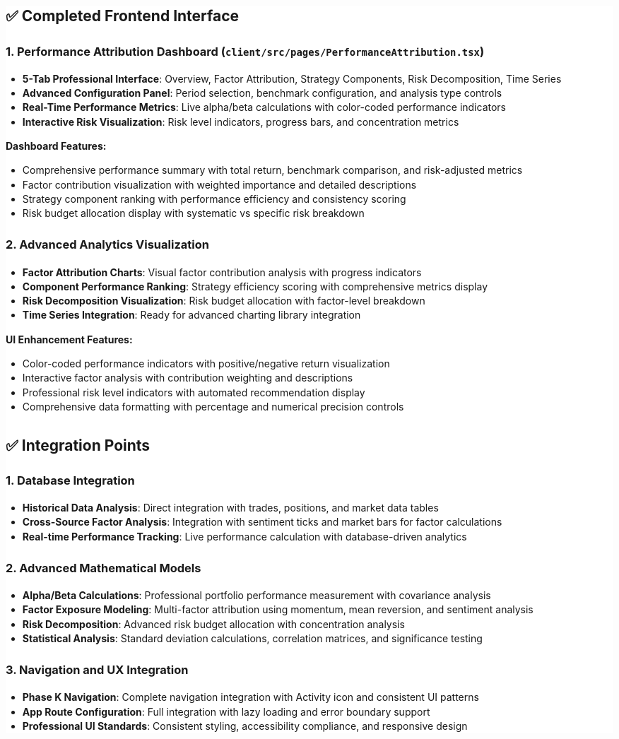 ## ✅ Completed Frontend Interface

### 1. Performance Attribution Dashboard (`client/src/pages/PerformanceAttribution.tsx`)
- **5-Tab Professional Interface**: Overview, Factor Attribution, Strategy Components, Risk Decomposition, Time Series
- **Advanced Configuration Panel**: Period selection, benchmark configuration, and analysis type controls
- **Real-Time Performance Metrics**: Live alpha/beta calculations with color-coded performance indicators
- **Interactive Risk Visualization**: Risk level indicators, progress bars, and concentration metrics

**Dashboard Features:**
- Comprehensive performance summary with total return, benchmark comparison, and risk-adjusted metrics
- Factor contribution visualization with weighted importance and detailed descriptions
- Strategy component ranking with performance efficiency and consistency scoring
- Risk budget allocation display with systematic vs specific risk breakdown

### 2. Advanced Analytics Visualization
- **Factor Attribution Charts**: Visual factor contribution analysis with progress indicators
- **Component Performance Ranking**: Strategy efficiency scoring with comprehensive metrics display
- **Risk Decomposition Visualization**: Risk budget allocation with factor-level breakdown
- **Time Series Integration**: Ready for advanced charting library integration

**UI Enhancement Features:**
- Color-coded performance indicators with positive/negative return visualization
- Interactive factor analysis with contribution weighting and descriptions
- Professional risk level indicators with automated recommendation display
- Comprehensive data formatting with percentage and numerical precision controls

## ✅ Integration Points

### 1. Database Integration
- **Historical Data Analysis**: Direct integration with trades, positions, and market data tables
- **Cross-Source Factor Analysis**: Integration with sentiment ticks and market bars for factor calculations
- **Real-time Performance Tracking**: Live performance calculation with database-driven analytics

### 2. Advanced Mathematical Models
- **Alpha/Beta Calculations**: Professional portfolio performance measurement with covariance analysis
- **Factor Exposure Modeling**: Multi-factor attribution using momentum, mean reversion, and sentiment analysis
- **Risk Decomposition**: Advanced risk budget allocation with concentration analysis
- **Statistical Analysis**: Standard deviation calculations, correlation matrices, and significance testing

### 3. Navigation and UX Integration
- **Phase K Navigation**: Complete navigation integration with Activity icon and consistent UI patterns
- **App Route Configuration**: Full integration with lazy loading and error boundary support
- **Professional UI Standards**: Consistent styling, accessibility compliance, and responsive design

